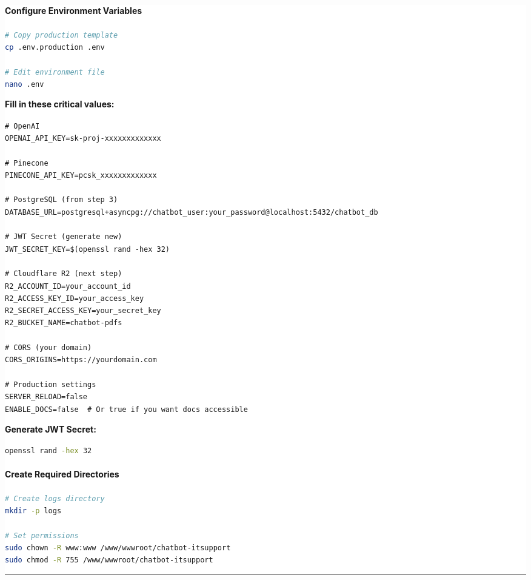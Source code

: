 #### Configure Environment Variables

```bash
# Copy production template
cp .env.production .env

# Edit environment file
nano .env
```

**Fill in these critical values:**

```env
# OpenAI
OPENAI_API_KEY=sk-proj-xxxxxxxxxxxxx

# Pinecone
PINECONE_API_KEY=pcsk_xxxxxxxxxxxxx

# PostgreSQL (from step 3)
DATABASE_URL=postgresql+asyncpg://chatbot_user:your_password@localhost:5432/chatbot_db

# JWT Secret (generate new)
JWT_SECRET_KEY=$(openssl rand -hex 32)

# Cloudflare R2 (next step)
R2_ACCOUNT_ID=your_account_id
R2_ACCESS_KEY_ID=your_access_key
R2_SECRET_ACCESS_KEY=your_secret_key
R2_BUCKET_NAME=chatbot-pdfs

# CORS (your domain)
CORS_ORIGINS=https://yourdomain.com

# Production settings
SERVER_RELOAD=false
ENABLE_DOCS=false  # Or true if you want docs accessible
```

**Generate JWT Secret:**
```bash
openssl rand -hex 32
```

#### Create Required Directories

```bash
# Create logs directory
mkdir -p logs

# Set permissions
sudo chown -R www:www /www/wwwroot/chatbot-itsupport
sudo chmod -R 755 /www/wwwroot/chatbot-itsupport
```

---